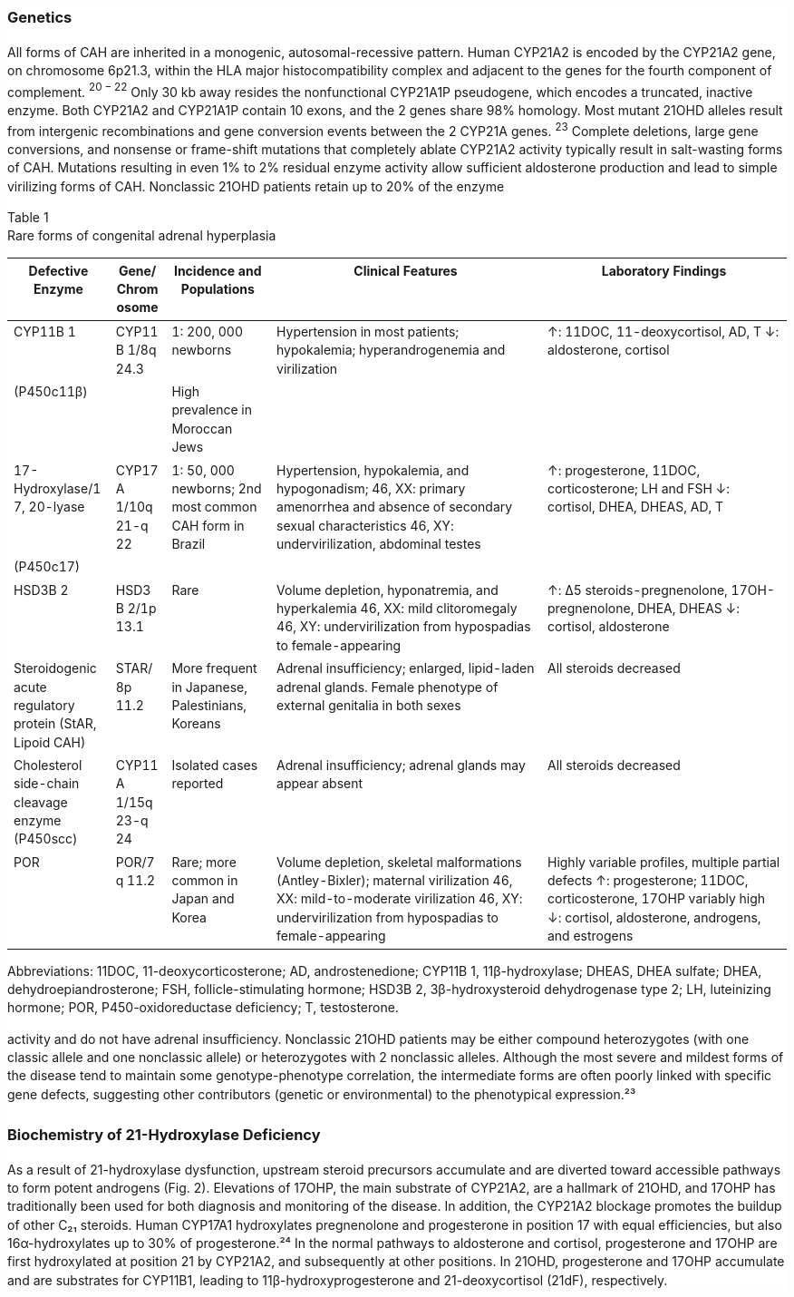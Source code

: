 ### Genetics

All forms of CAH are inherited in a monogenic, autosomal-recessive pattern. Human CYP21A2 is encoded by the CYP21A2 gene, on chromosome 6p21.3, within the HLA major histocompatibility complex and adjacent to the genes for the fourth component of complement. ${}^{20-22}$ Only 30 kb away resides the nonfunctional CYP21A1P pseudogene, which encodes a truncated, inactive enzyme. Both CYP21A2 and CYP21A1P contain 10 exons, and the 2 genes share 98% homology. Most mutant 21OHD alleles result from intergenic recombinations and gene conversion events between the 2 CYP21A genes. ${}^{23}$ Complete deletions, large gene conversions, and nonsense or frame-shift mutations that completely ablate CYP21A2 activity typically result in salt-wasting forms of CAH. Mutations resulting in even 1% to 2% residual enzyme activity allow sufficient aldosterone production and lead to simple virilizing forms of CAH. Nonclassic 21OHD patients retain up to 20% of the enzyme

Table 1  
Rare forms of congenital adrenal hyperplasia  

| Defective Enzyme | Gene/Chromosome | Incidence and Populations | Clinical Features | Laboratory Findings |
|------------------|-----------------|---------------------------|-------------------|---------------------|
| CYP11B 1         | CYP11B 1/8q 24.3 | 1: 200, 000 newborns       | Hypertension in most patients; hypokalemia; hyperandrogenemia and virilization | ↑: 11DOC, 11-deoxycortisol, AD, T ↓: aldosterone, cortisol |
| (P450c11β)       |                 | High prevalence in Moroccan Jews |                   |                     |
| 17-Hydroxylase/17, 20-lyase | CYP17A 1/10q 21-q 22 | 1: 50, 000 newborns; 2nd most common CAH form in Brazil | Hypertension, hypokalemia, and hypogonadism; 46, XX: primary amenorrhea and absence of secondary sexual characteristics 46, XY: undervirilization, abdominal testes | ↑: progesterone, 11DOC, corticosterone; LH and FSH ↓: cortisol, DHEA, DHEAS, AD, T |
| (P450c17)        |                 |                           |                   |                     |
| HSD3B 2          | HSD3B 2/1p 13.1 | Rare                      | Volume depletion, hyponatremia, and hyperkalemia 46, XX: mild clitoromegaly 46, XY: undervirilization from hypospadias to female-appearing | ↑: Δ5 steroids-pregnenolone, 17OH-pregnenolone, DHEA, DHEAS ↓: cortisol, aldosterone |
| Steroidogenic acute regulatory protein (StAR, Lipoid CAH) | STAR/8p 11.2 | More frequent in Japanese, Palestinians, Koreans | Adrenal insufficiency; enlarged, lipid-laden adrenal glands. Female phenotype of external genitalia in both sexes | All steroids decreased |
| Cholesterol side-chain cleavage enzyme (P450scc) | CYP11A 1/15q 23-q 24 | Isolated cases reported | Adrenal insufficiency; adrenal glands may appear absent | All steroids decreased |
| POR              | POR/7q 11.2     | Rare; more common in Japan and Korea | Volume depletion, skeletal malformations (Antley-Bixler); maternal virilization 46, XX: mild-to-moderate virilization 46, XY: undervirilization from hypospadias to female-appearing | Highly variable profiles, multiple partial defects ↑: progesterone; 11DOC, corticosterone, 17OHP variably high ↓: cortisol, aldosterone, androgens, and estrogens |

Abbreviations: 11DOC, 11-deoxycorticosterone; AD, androstenedione; CYP11B 1, 11β-hydroxylase; DHEAS, DHEA sulfate; DHEA, dehydroepiandrosterone; FSH, follicle-stimulating hormone; HSD3B 2, 3β-hydroxysteroid dehydrogenase type 2; LH, luteinizing hormone; POR, P450-oxidoreductase deficiency; T, testosterone.

activity and do not have adrenal insufficiency. Nonclassic 21OHD patients may be either compound heterozygotes (with one classic allele and one nonclassic allele) or heterozygotes with 2 nonclassic alleles. Although the most severe and mildest forms of the disease tend to maintain some genotype-phenotype correlation, the intermediate forms are often poorly linked with specific gene defects, suggesting other contributors (genetic or environmental) to the phenotypical expression.²³

### Biochemistry of 21-Hydroxylase Deficiency

As a result of 21-hydroxylase dysfunction, upstream steroid precursors accumulate and are diverted toward accessible pathways to form potent androgens (Fig. 2). Elevations of 17OHP, the main substrate of CYP21A2, are a hallmark of 21OHD, and 17OHP has traditionally been used for both diagnosis and monitoring of the disease. In addition, the CYP21A2 blockage promotes the buildup of other C₂₁ steroids. Human CYP17A1 hydroxylates pregnenolone and progesterone in position 17 with equal efficiencies, but also 16α-hydroxylates up to 30% of progesterone.²⁴ In the normal pathways to aldosterone and cortisol, progesterone and 17OHP are first hydroxylated at position 21 by CYP21A2, and subsequently at other positions. In 21OHD, progesterone and 17OHP accumulate and are substrates for CYP11B1, leading to 11β-hydroxyprogesterone and 21-deoxycortisol (21dF), respectively.
